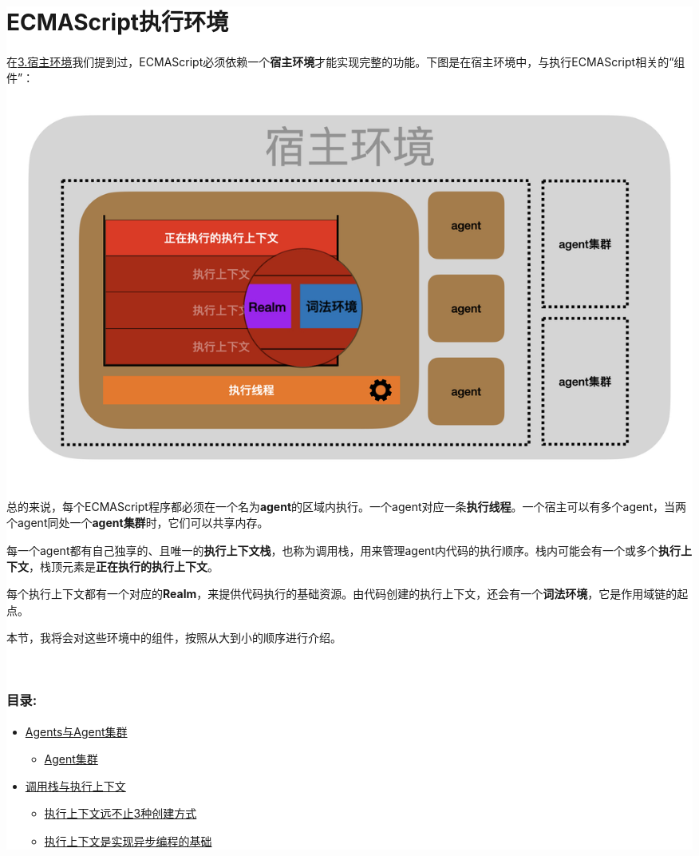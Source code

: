 # ECMAScript执行环境

在[3.宿主环境](./3.host-environment.md)我们提到过，ECMAScript必须依赖一个**宿主环境**才能实现完整的功能。下图是在宿主环境中，与执行ECMAScript相关的“组件”：

![environment-summary](assets/execution-environment/environment-summary.jpeg)

总的来说，每个ECMAScript程序都必须在一个名为**agent**的区域内执行。一个agent对应一条**执行线程**。一个宿主可以有多个agent，当两个agent同处一个**agent集群**时，它们可以共享内存。

每一个agent都有自己独享的、且唯一的**执行上下文栈**，也称为调用栈，用来管理agent内代码的执行顺序。栈内可能会有一个或多个**执行上下文**，栈顶元素是**正在执行的执行上下文**。

每个执行上下文都有一个对应的**Realm**，来提供代码执行的基础资源。由代码创建的执行上下文，还会有一个**词法环境**，它是作用域链的起点。

本节，我将会对这些环境中的组件，按照从大到小的顺序进行介绍。


<br/>


### 目录:

- [Agents与Agent集群](#agents与agent集群)

  * [Agent集群](#agent集群)

- [调用栈与执行上下文](#调用栈与执行上下文)

  * [执行上下文远不止3种创建方式](#执行上下文远不止3种创建方式)

  * [执行上下文是实现异步编程的基础](#执行上下文是实现异步编程的基础)
